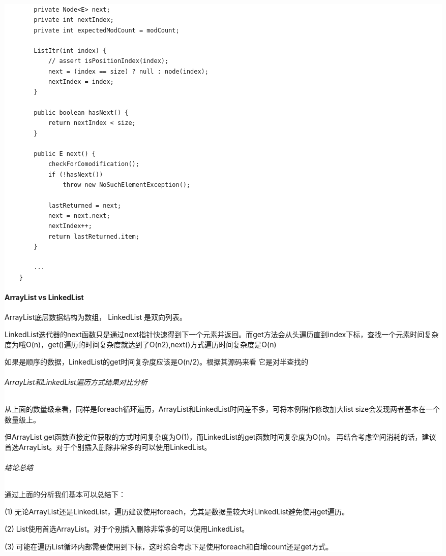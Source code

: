 ```
        private Node<E> next;
        private int nextIndex;
        private int expectedModCount = modCount;

        ListItr(int index) {
            // assert isPositionIndex(index);
            next = (index == size) ? null : node(index);
            nextIndex = index;
        }

        public boolean hasNext() {
            return nextIndex < size;
        }

        public E next() {
            checkForComodification();
            if (!hasNext())
                throw new NoSuchElementException();

            lastReturned = next;
            next = next.next;
            nextIndex++;
            return lastReturned.item;
        }

        ...
    }   

```



#### ArrayList vs LinkedList

ArrayList底层数据结构为数组， LinkedList 是双向列表。

LinkedList迭代器的next函数只是通过next指针快速得到下一个元素并返回。而get方法会从头遍历直到index下标，查找一个元素时间复杂度为哦O(n)，get()遍历的时间复杂度就达到了O(n2),next()方式遍历时间复杂度是O(n)

如果是顺序的数据，LinkedList的get时间复杂度应该是O(n/2)。根据其源码来看 它是对半查找的

###### ArrayList和LinkedList遍历方式结果对比分析

从上面的数量级来看，同样是foreach循环遍历，ArrayList和LinkedList时间差不多，可将本例稍作修改加大list size会发现两者基本在一个数量级上。

但ArrayList get函数直接定位获取的方式时间复杂度为O(1)，而LinkedList的get函数时间复杂度为O(n)。
再结合考虑空间消耗的话，建议首选ArrayList。对于个别插入删除非常多的可以使用LinkedList。

###### 结论总结
通过上面的分析我们基本可以总结下：

(1) 无论ArrayList还是LinkedList，遍历建议使用foreach，尤其是数据量较大时LinkedList避免使用get遍历。

(2) List使用首选ArrayList。对于个别插入删除非常多的可以使用LinkedList。

(3) 可能在遍历List循环内部需要使用到下标，这时综合考虑下是使用foreach和自增count还是get方式。
